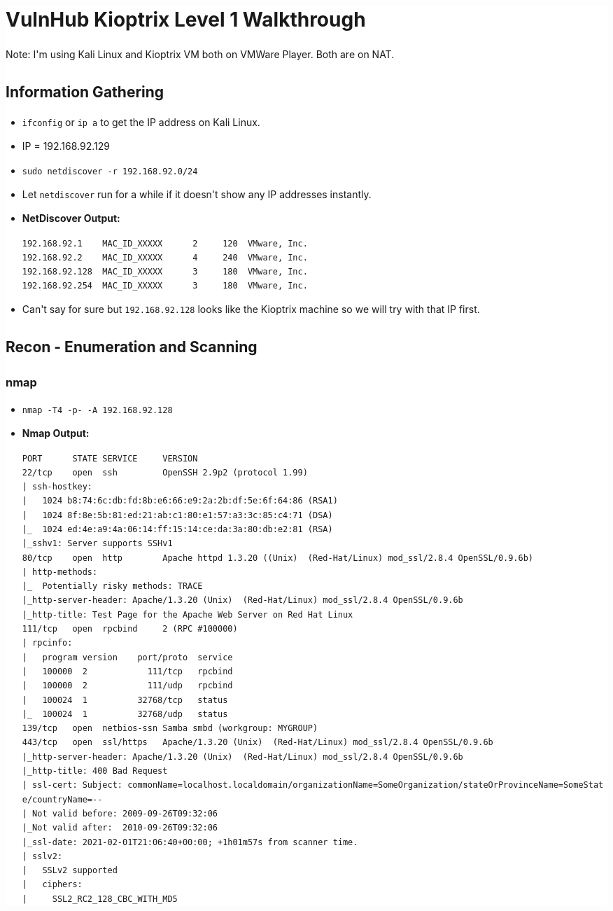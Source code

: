 # VulnHub Kioptrix Level 1 Walkthrough

Note: I'm using Kali Linux and Kioptrix VM both on VMWare Player. Both are on NAT.

## Information Gathering

- `ifconfig` or `ip a` to get the IP address on Kali Linux.
- IP = 192.168.92.129
- `sudo netdiscover -r 192.168.92.0/24`
- Let `netdiscover` run for a while if it doesn't show any IP addresses instantly.

- **NetDiscover Output:**

  ```
  192.168.92.1    MAC_ID_XXXXX      2     120  VMware, Inc.
  192.168.92.2    MAC_ID_XXXXX      4     240  VMware, Inc.
  192.168.92.128  MAC_ID_XXXXX      3     180  VMware, Inc.
  192.168.92.254  MAC_ID_XXXXX      3     180  VMware, Inc.
  ```

- Can't say for sure but `192.168.92.128` looks like the Kioptrix machine so we will try with that IP first.

## Recon - Enumeration and Scanning

### nmap

- `nmap -T4 -p- -A 192.168.92.128`

- **Nmap Output:**

  ```
  PORT      STATE SERVICE     VERSION
  22/tcp    open  ssh         OpenSSH 2.9p2 (protocol 1.99)
  | ssh-hostkey:
  |   1024 b8:74:6c:db:fd:8b:e6:66:e9:2a:2b:df:5e:6f:64:86 (RSA1)
  |   1024 8f:8e:5b:81:ed:21:ab:c1:80:e1:57:a3:3c:85:c4:71 (DSA)
  |_  1024 ed:4e:a9:4a:06:14:ff:15:14:ce:da:3a:80:db:e2:81 (RSA)
  |_sshv1: Server supports SSHv1
  80/tcp    open  http        Apache httpd 1.3.20 ((Unix)  (Red-Hat/Linux) mod_ssl/2.8.4 OpenSSL/0.9.6b)
  | http-methods:
  |_  Potentially risky methods: TRACE
  |_http-server-header: Apache/1.3.20 (Unix)  (Red-Hat/Linux) mod_ssl/2.8.4 OpenSSL/0.9.6b
  |_http-title: Test Page for the Apache Web Server on Red Hat Linux
  111/tcp   open  rpcbind     2 (RPC #100000)
  | rpcinfo:
  |   program version    port/proto  service
  |   100000  2            111/tcp   rpcbind
  |   100000  2            111/udp   rpcbind
  |   100024  1          32768/tcp   status
  |_  100024  1          32768/udp   status
  139/tcp   open  netbios-ssn Samba smbd (workgroup: MYGROUP)
  443/tcp   open  ssl/https   Apache/1.3.20 (Unix)  (Red-Hat/Linux) mod_ssl/2.8.4 OpenSSL/0.9.6b
  |_http-server-header: Apache/1.3.20 (Unix)  (Red-Hat/Linux) mod_ssl/2.8.4 OpenSSL/0.9.6b
  |_http-title: 400 Bad Request
  | ssl-cert: Subject: commonName=localhost.localdomain/organizationName=SomeOrganization/stateOrProvinceName=SomeState/countryName=--
  | Not valid before: 2009-09-26T09:32:06
  |_Not valid after:  2010-09-26T09:32:06
  |_ssl-date: 2021-02-01T21:06:40+00:00; +1h01m57s from scanner time.
  | sslv2:
  |   SSLv2 supported
  |   ciphers:
  |     SSL2_RC2_128_CBC_WITH_MD5
  ```